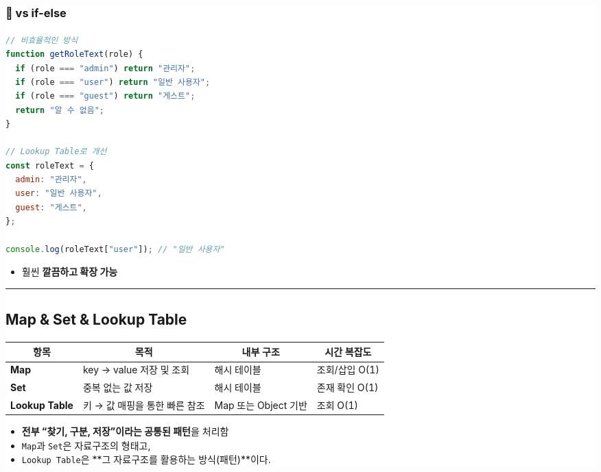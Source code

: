 
### 🔄 vs if-else

```js
// 비효율적인 방식
function getRoleText(role) {
  if (role === "admin") return "관리자";
  if (role === "user") return "일반 사용자";
  if (role === "guest") return "게스트";
  return "알 수 없음";
}

// Lookup Table로 개선
const roleText = {
  admin: "관리자",
  user: "일반 사용자",
  guest: "게스트",
};

console.log(roleText["user"]); // "일반 사용자"
```

- 훨씬 **깔끔하고 확장 가능**

---

## Map & Set & Lookup Table

| 항목             | 목적                          | 내부 구조            | 시간 복잡도    |
| ---------------- | ----------------------------- | -------------------- | -------------- |
| **Map**          | key → value 저장 및 조회      | 해시 테이블          | 조회/삽입 O(1) |
| **Set**          | 중복 없는 값 저장             | 해시 테이블          | 존재 확인 O(1) |
| **Lookup Table** | 키 → 값 매핑을 통한 빠른 참조 | Map 또는 Object 기반 | 조회 O(1)      |

- **전부 “찾기, 구분, 저장”이라는 공통된 패턴**을 처리함
- `Map`과 `Set`은 자료구조의 형태고,
- `Lookup Table`은 **그 자료구조를 활용하는 방식(패턴)**이다.
